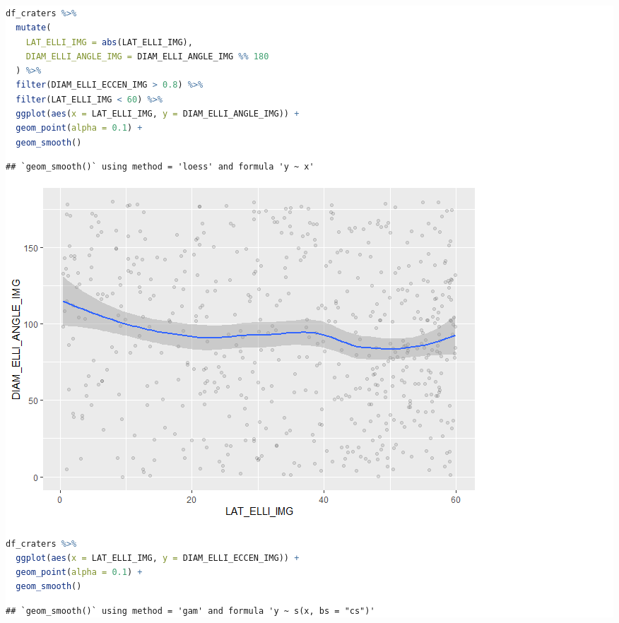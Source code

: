 ``` r
df_craters %>%
  mutate(
    LAT_ELLI_IMG = abs(LAT_ELLI_IMG),
    DIAM_ELLI_ANGLE_IMG = DIAM_ELLI_ANGLE_IMG %% 180
  ) %>%
  filter(DIAM_ELLI_ECCEN_IMG > 0.8) %>%
  filter(LAT_ELLI_IMG < 60) %>%
  ggplot(aes(x = LAT_ELLI_IMG, y = DIAM_ELLI_ANGLE_IMG)) +
  geom_point(alpha = 0.1) +
  geom_smooth()
```

    ## `geom_smooth()` using method = 'loess' and formula 'y ~ x'

![](data_exploration_files/figure-gfm/unnamed-chunk-3-1.png)

``` r
df_craters %>%
  ggplot(aes(x = LAT_ELLI_IMG, y = DIAM_ELLI_ECCEN_IMG)) +
  geom_point(alpha = 0.1) +
  geom_smooth()
```

    ## `geom_smooth()` using method = 'gam' and formula 'y ~ s(x, bs = "cs")'
